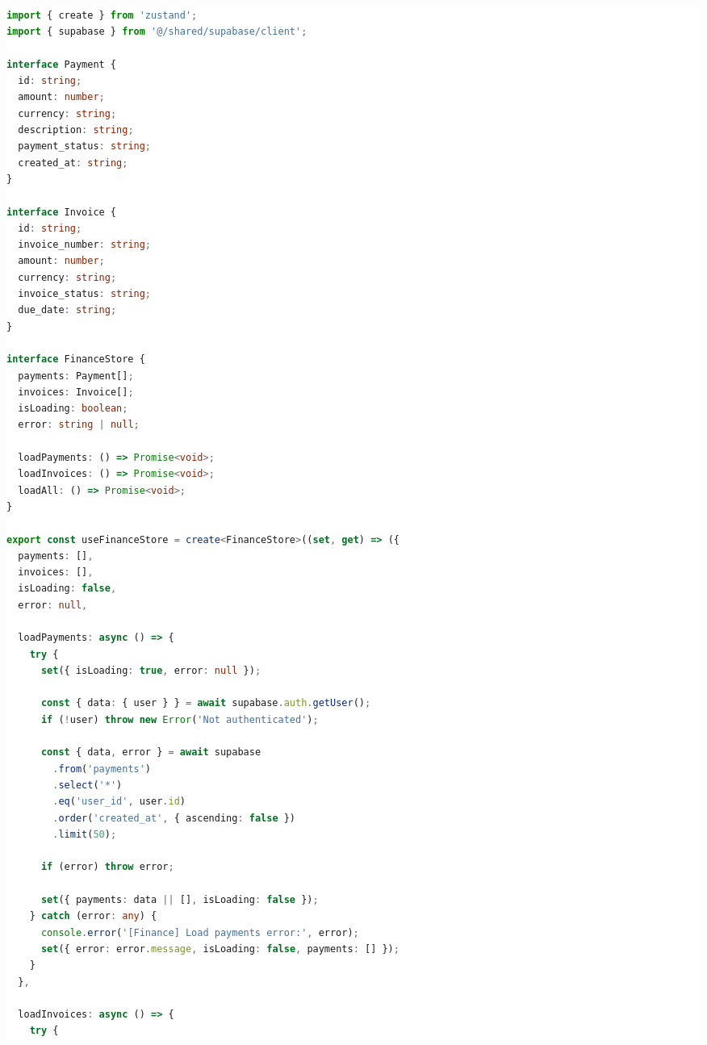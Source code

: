 ```typescript
import { create } from 'zustand';
import { supabase } from '@/shared/supabase/client';

interface Payment {
  id: string;
  amount: number;
  currency: string;
  description: string;
  payment_status: string;
  created_at: string;
}

interface Invoice {
  id: string;
  invoice_number: string;
  amount: number;
  currency: string;
  invoice_status: string;
  due_date: string;
}

interface FinanceStore {
  payments: Payment[];
  invoices: Invoice[];
  isLoading: boolean;
  error: string | null;
  
  loadPayments: () => Promise<void>;
  loadInvoices: () => Promise<void>;
  loadAll: () => Promise<void>;
}

export const useFinanceStore = create<FinanceStore>((set, get) => ({
  payments: [],
  invoices: [],
  isLoading: false,
  error: null,

  loadPayments: async () => {
    try {
      set({ isLoading: true, error: null });
      
      const { data: { user } } = await supabase.auth.getUser();
      if (!user) throw new Error('Not authenticated');

      const { data, error } = await supabase
        .from('payments')
        .select('*')
        .eq('user_id', user.id)
        .order('created_at', { ascending: false })
        .limit(50);

      if (error) throw error;
      
      set({ payments: data || [], isLoading: false });
    } catch (error: any) {
      console.error('[Finance] Load payments error:', error);
      set({ error: error.message, isLoading: false, payments: [] });
    }
  },

  loadInvoices: async () => {
    try {
```